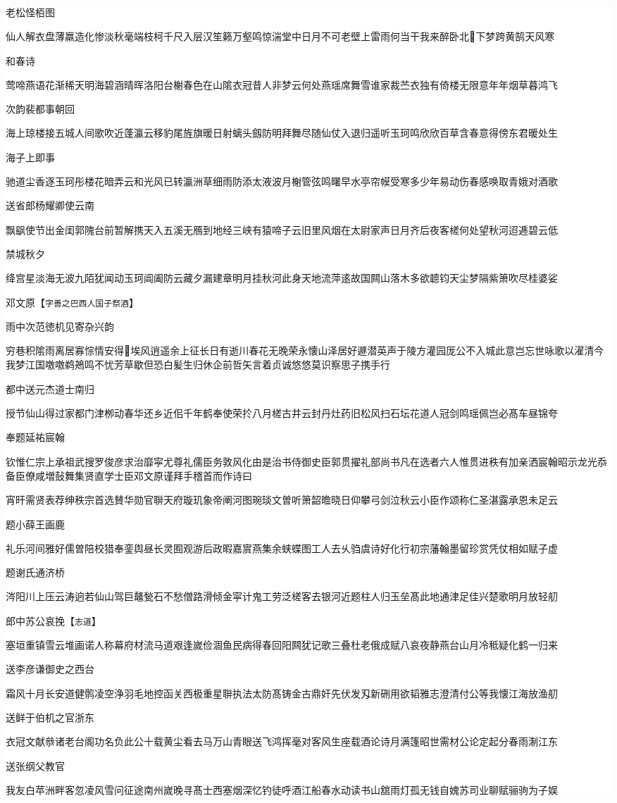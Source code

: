 老松怪栢图  

仙人解衣盘薄羸造化惨淡秋毫端枝柯千尺入层汉笙籁万壑鸣惊湍堂中日月不可老壁上雷雨何当干我来醉卧北下梦跨黄鹄天风寒  

和春诗  

莺啼燕语花渐稀天明海碧涵晴晖洛阳台榭春色在山隂衣冠昔人非梦云何处燕瑶席舞雪谁家裁苎衣独有倚楼无限意年年烟草暮鸿飞  

次韵裴都事朝回  

海上琼楼接五城人间歌吹近蓬瀛云移豹尾旌旗暖日射螭头劔防明拜舞尽随仙仗入退归遥听玉珂鸣欣欣百草含春意得傍东君暖处生  

海子上即事  

驰道尘香逐玉珂彤楼花暗弄云和光风已转瀛洲草细雨防添太液波月榭管弦鸣曙早水亭帘幙受寒多少年易动伤春感唤取青娥对酒歌  

送省郎杨耀卿使云南  

飘飖使节出金闺郭隗台前暂解携天入五溪无鴈到地经三峡有猿啼子云旧里风烟在太尉家声日月齐后夜客槎何处望秋河迢逓碧云低  

禁城秋夕  

绛宫星淡海无波九陌犹闻动玉珂阊阖防云藏夕漏建章明月挂秋河此身天地流萍逺故国闗山落木多欲聼钧天尘梦隔紫箫吹尽桂婆娑  

邓文原【`字善之巴西人国子祭酒`】  

雨中次范徳机见寄杂兴韵  

穷巷积隂雨离居寡悰情安得埃风逍遥余上征长日有逝川春花无晚荣永懐山泽居好遯潜英声于陵方灌园厐公不入城此意岂忘世咏歌以濯清今我梦江国噭噭鹈鴂鸣不忧芳草歇但恐白髪生归休企前哲矢言着贞诚悠悠莫识察思子携手行  

都中送元杰道士南归  

授节仙山得过家都门津栁动春华还乡近佀千年鹤奉使荣扵八月槎古井云封丹灶药旧松风扫石坛花道人冠剑鸣瑶佩岂必髙车昼锦夸  

奉题延祐宸翰  

钦惟仁宗上承祖武搜罗俊彦求治靡寜尤尊礼儒臣务敦风化由是治书侍御史臣郭贯擢礼部尚书凡在选者六人惟贯进秩有加亲洒宸翰昭示龙光忝备臣僚咸増鼔舞集贤直学士臣邓文原谨拜手稽首而作诗曰  

宵旰需贤表荐绅秩宗首选賛华勋官聨天府璇玑象帝阐河图琬琰文曽听箫韶曕晓日仰攀弓剑泣秋云小臣作颂称仁圣湛露承恩未足云  

题小薛王画鹿  

礼乐河间雅好儒曽陪校猎奉銮舆昼长灵囿观游后政暇嘉賔燕集余蛱蝶图工人去乆驺虞诗好化行初宗藩翰墨留珍赏凭仗相如赋子虚  

题谢氏通济桥  

涔阳川上压云涛逈若仙山驾巨鼇甃石不愁僧路滑倾金寜计鬼工劳泛槎客去银河近题柱人归玉垒髙此地通津足佳兴楚歌明月放轻舠  

郎中苏公哀挽【`志道`】  

塞垣重镇雪云堆画诺人称幕府材流马道艰逢嵗俭涸鱼民病得春回阳闗犹记歌三叠杜老俄成赋八哀夜静燕台山月冷秪疑化鹤一归来  

送李彦谦御史之西台  

霜风十月长安道健鹘凌空浄羽毛地控函关西极重星聨执法太防髙铸金古鼎奸先伏发刄新硎用欲韬雅志澄清付公等我懐江海放渔舠  

送鲜于伯机之官浙东  

衣冠文献叅诸老台阁功名负此公十载黄尘看去马万山青眼送飞鸿挥毫对客风生座载酒论诗月满篷昭世需材公论定起分春雨淛江东  

送张纲父教官  

我友白苹洲畔客忽凌风雪问征途南州嵗晚寻髙士西塞烟深忆钓徒呼酒江船春水动读书山舘雨灯孤无钱自媿苏司业聊赋骊驹为子娱  
